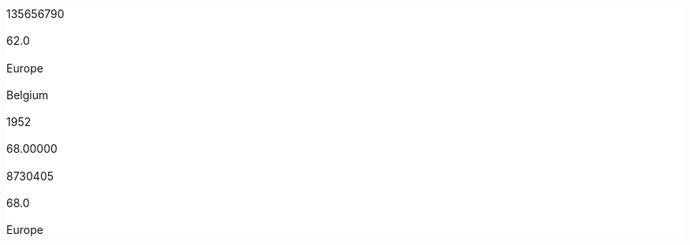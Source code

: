 </td>

<td style="text-align:right;">

135656790

</td>

<td style="text-align:right;">

62.0

</td>

</tr>

<tr>

<td style="text-align:left;">

Europe

</td>

<td style="text-align:left;">

Belgium

</td>

<td style="text-align:right;">

1952

</td>

<td style="text-align:right;">

68.00000

</td>

<td style="text-align:right;">

8730405

</td>

<td style="text-align:right;">

68.0

</td>

</tr>

<tr>

<td style="text-align:left;">

Europe

</td>

<td style="text-align:left;">
